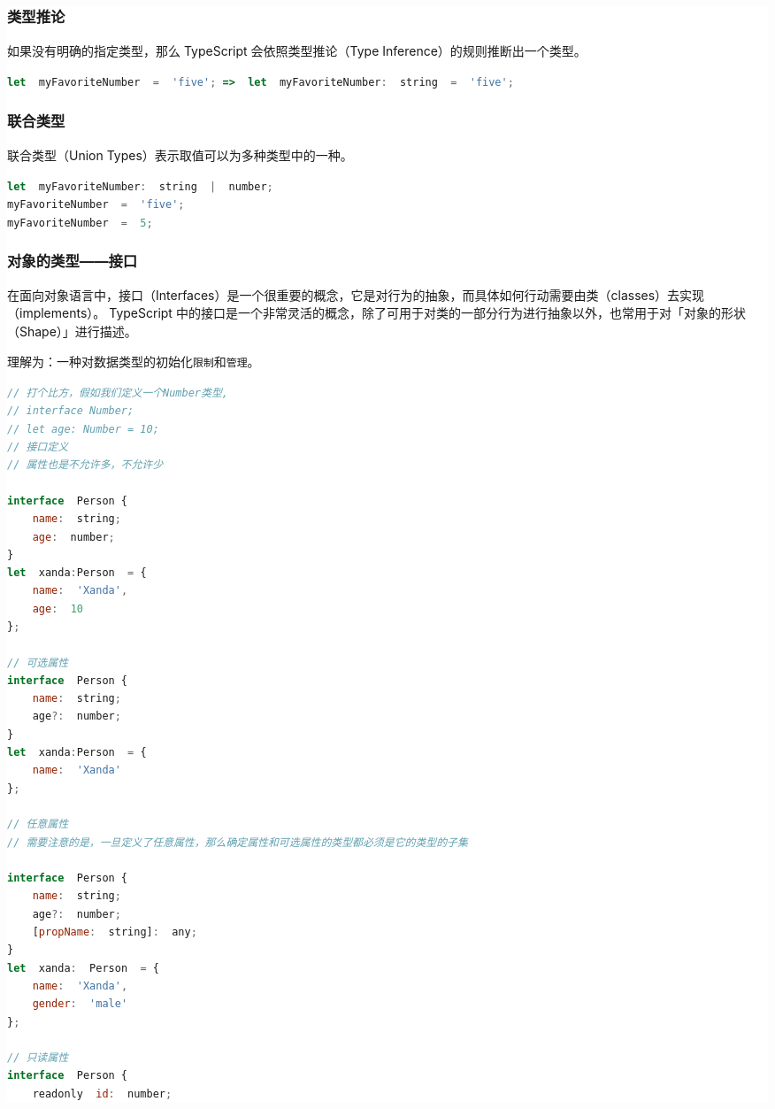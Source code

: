### 类型推论

如果没有明确的指定类型，那么 TypeScript 会依照类型推论（Type Inference）的规则推断出一个类型。

```js
let  myFavoriteNumber  =  'five'; =>  let  myFavoriteNumber:  string  =  'five';
```

### 联合类型

联合类型（Union Types）表示取值可以为多种类型中的一种。

```js
let  myFavoriteNumber:  string  |  number;
myFavoriteNumber  =  'five';
myFavoriteNumber  =  5;
```

### 对象的类型——接口

在面向对象语言中，接口（Interfaces）是一个很重要的概念，它是对行为的抽象，而具体如何行动需要由类（classes）去实现（implements）。
TypeScript 中的接口是一个非常灵活的概念，除了可用于对类的一部分行为进行抽象以外，也常用于对「对象的形状（Shape）」进行描述。

理解为：一种对数据类型的初始化`限制`和`管理`。

```js
// 打个比方，假如我们定义一个Number类型,
// interface Number;
// let age: Number = 10;
// 接口定义
// 属性也是不允许多，不允许少

interface  Person {
	name:  string;
	age:  number;
}
let  xanda:Person  = {
	name:  'Xanda',
	age:  10
};

// 可选属性
interface  Person {
	name:  string;
	age?:  number;
}
let  xanda:Person  = {
	name:  'Xanda'
};

// 任意属性
// 需要注意的是，一旦定义了任意属性，那么确定属性和可选属性的类型都必须是它的类型的子集

interface  Person {
	name:  string;
	age?:  number;
	[propName:  string]:  any;
}
let  xanda:  Person  = {
	name:  'Xanda',
	gender:  'male'
};

// 只读属性
interface  Person {
	readonly  id:  number;
```